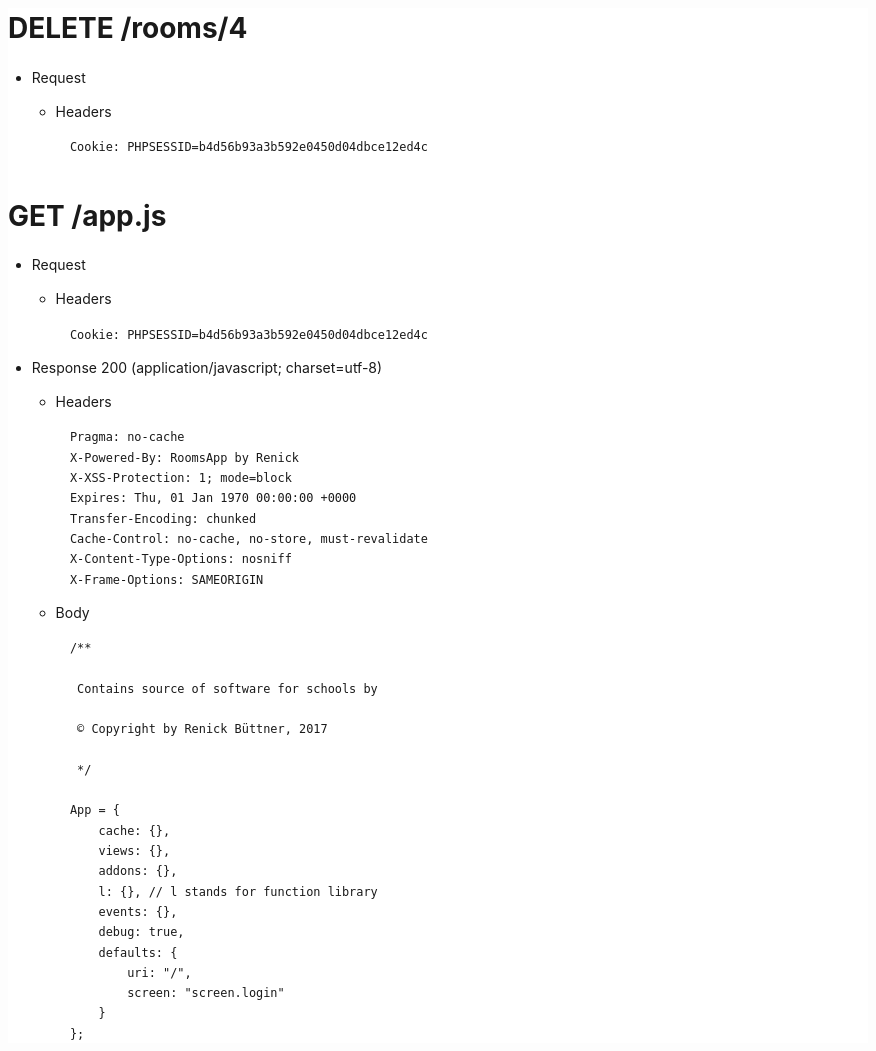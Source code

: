 
# DELETE /rooms/4

+ Request

    + Headers

            Cookie: PHPSESSID=b4d56b93a3b592e0450d04dbce12ed4c





# GET /app.js

+ Request

    + Headers

            Cookie: PHPSESSID=b4d56b93a3b592e0450d04dbce12ed4c



+ Response 200 (application/javascript; charset=utf-8)

    + Headers

            Pragma: no-cache
            X-Powered-By: RoomsApp by Renick
            X-XSS-Protection: 1; mode=block
            Expires: Thu, 01 Jan 1970 00:00:00 +0000
            Transfer-Encoding: chunked
            Cache-Control: no-cache, no-store, must-revalidate
            X-Content-Type-Options: nosniff
            X-Frame-Options: SAMEORIGIN

    + Body

            /**
            
             Contains source of software for schools by
            
             © Copyright by Renick Büttner, 2017
            
             */
            
            App = {
                cache: {},
                views: {},
                addons: {},
                l: {}, // l stands for function library
                events: {},
                debug: true,
                defaults: {
                    uri: "/",
                    screen: "screen.login"
                }
            };
            